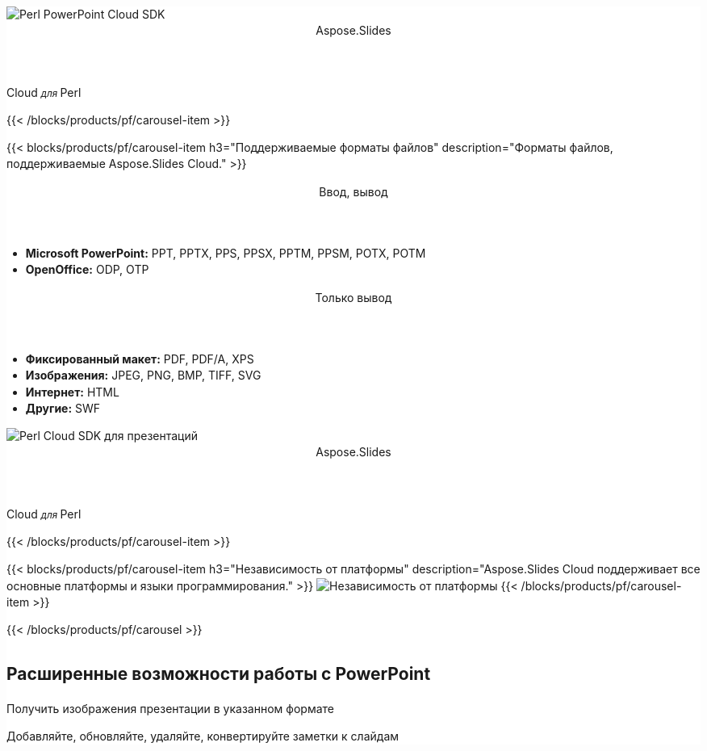 <div class="d1-logo"><img src="/sdk/aspose_slides-for-perl.png" alt="Perl PowerPoint Cloud SDK"><header>Aspose.Slides</header><footer>Cloud <small> <em>для </em> </small>Perl</footer></div>
</div>

{{< /blocks/products/pf/carousel-item >}}

{{< blocks/products/pf/carousel-item h3="Поддерживаемые форматы файлов" description="Форматы файлов, поддерживаемые Aspose.Slides Cloud." >}}
<div class="diagram1 d2  d1-cloud">
<div class="d1-row">
<div class="d1-col d1-left"><header><i class="fa fa-arrows-v"> </i> Ввод, вывод</header>
<ul>
<li><b>Microsoft PowerPoint:</b> PPT, PPTX, PPS, PPSX, PPTM, PPSM, POTX, POTM</li>
<li><b>OpenOffice:</b> ODP, OTP</li>
</ul>
</div>

<div class="d1-col d1-right"><header><i class="fa  fa-long-arrow-right"> </i> Только вывод</header>
<ul>
<li><b>Фиксированный макет:</b> PDF, PDF/A, XPS</li>
<li><b>Изображения:</b> JPEG, PNG, BMP, TIFF, SVG</li>
<li><b>Интернет:</b> HTML</li>
<li><b>Другие:</b> SWF</li>
</ul>
</div>
</div>

<div class="d1-logo"><img src="/sdk/aspose_slides-for-perl.png" alt="Perl Cloud SDK для презентаций"><header>Aspose.Slides</header><footer>Cloud <small> <em>для </em> </small>Perl</footer></div>
</div>

{{< /blocks/products/pf/carousel-item >}}


{{< blocks/products/pf/carousel-item h3="Независимость от платформы" description="Aspose.Slides Cloud поддерживает все основные платформы и языки программирования." >}}
<img title="Независимость от платформы" src="/supported-platform-min.png" alt="Независимость от платформы">
{{< /blocks/products/pf/carousel-item >}}

{{< /blocks/products/pf/carousel >}}



<div class="container-fluid features-section bg-gray singleproduct">
 <a class="anchor" id="features" name="features">
 </a>
 <div class="row">
  <div class="container">
   <h2 class="pr-ft">
    Расширенные возможности работы с PowerPoint
   </h2>
   <p>
   </p>
   <div class="col-lg-4">
    <em class="fa fa-file-powerpoint-o ico-blue fa-2x col-lg-2">
    </em>
    <p class="col-lg-10">
     Получить изображения презентации в указанном формате
    </p>
   </div>
   <div class="col-lg-4">
    <em class="fa fa-random ico-blue fa-2x col-lg-2">
    </em>
    <p class="col-lg-10">
     Добавляйте, обновляйте, удаляйте, конвертируйте заметки к слайдам
    </p>
   </div>
   <div class="col-lg-4">
    <em class="fa fa-image ico-blue fa-2x col-lg-2">